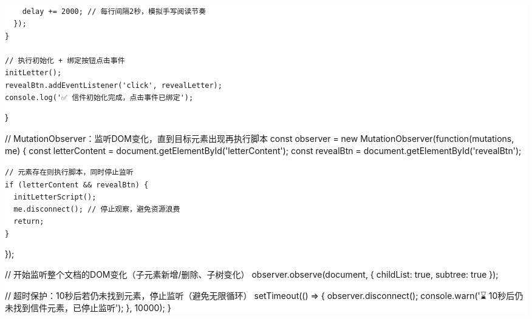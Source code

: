         delay += 2000; // 每行间隔2秒，模拟手写阅读节奏
      });
    }

    // 执行初始化 + 绑定按钮点击事件
    initLetter();
    revealBtn.addEventListener('click', revealLetter);
    console.log('✅ 信件初始化完成，点击事件已绑定');
  }

  // MutationObserver：监听DOM变化，直到目标元素出现再执行脚本
  const observer = new MutationObserver(function(mutations, me) {
    const letterContent = document.getElementById('letterContent');
    const revealBtn = document.getElementById('revealBtn');
    
    // 元素存在则执行脚本，同时停止监听
    if (letterContent && revealBtn) {
      initLetterScript();
      me.disconnect(); // 停止观察，避免资源浪费
      return;
    }
  });

  // 开始监听整个文档的DOM变化（子元素新增/删除、子树变化）
  observer.observe(document, {
    childList: true,
    subtree: true
  });

  // 超时保护：10秒后若仍未找到元素，停止监听（避免无限循环）
  setTimeout(() => {
    observer.disconnect();
    console.warn('⌛ 10秒后仍未找到信件元素，已停止监听');
  }, 10000);
}
</script>